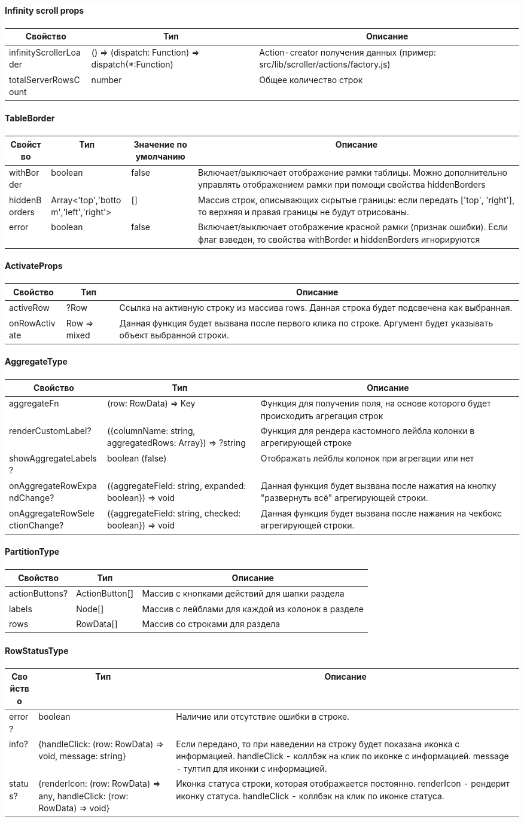 
#### Infinity scroll props

| Свойство | Тип | Описание |
| --- | ----- |  ------- |
|infinityScrollerLoader|() => (dispatch: Function) => dispatch(*:Function)|Action-creator получения данных (пример: src/lib/scroller/actions/factory.js)|
|totalServerRowsCount|number|Общее количество строк|

#### TableBorder

| Свойство | Тип | Значение по умолчанию | Описание |
| ---------| --- | --------------------  | -------- |
|withBorder |boolean| false | Включает/выключает отображение рамки таблицы. Можно дополнительно управлять отображением рамки при помощи свойства hiddenBorders|
|hiddenBorders |Array<'top','bottom','left','right'>|[]|Массив строк, описывающих скрытые границы: если передать ['top', 'right'], то верхняя и правая границы не будут отрисованы.|
|error|boolean|false|Включает/выключает отображение красной рамки (признак ошибки). Если флаг взведен, то свойства withBorder и hiddenBorders игнорируются|

#### ActivateProps
| Свойство | Тип | Описание |
| --- | ----- |  ------- |
|activeRow|?Row|Ссылка на активную строку из массива rows. Данная строка будет подсвечена как выбранная.|
|onRowActivate|Row => mixed|Данная функция будет вызвана после первого клика по строке. Аргумент будет указывать объект выбранной строки.|

#### AggregateType
| Свойство | Тип | Описание |
| --- | ----- |  ------- |
|aggregateFn|(row: RowData) => Key|Функция для получения поля, на основе которого будет происходить агрегация строк|
|renderCustomLabel?|({columnName: string, aggregatedRows: Array<RowData>}) => ?string|Функция для рендера кастомного лейбла колонки в агрегирующей строке|
|showAggregateLabels?|boolean (false)|Отображать лейблы колонок при агрегации или нет|
|onAggregateRowExpandChange?|({aggregateField: string, expanded: boolean}) => void|Данная функция будет вызвана после нажатия на кнопку "развернуть всё" агрегирующей строки.|
|onAggregateRowSelectionChange?|({aggregateField: string, checked: boolean}) => void|Данная функция будет вызвана после нажания на чекбокс агрегирующей строки.|

#### PartitionType
| Свойство | Тип | Описание |
| --- | ----- |  ------- |
|actionButtons?|ActionButton[]|Массив с кнопками действий для шапки раздела|
|labels|Node[]|Массив с лейблами для каждой из колонок в разделе|
|rows|RowData[]|Массив со строками для раздела|

#### RowStatusType
| Свойство | Тип | Описание |
| --- | ----- |  ------- |
|error?|boolean|Наличие или отсутствие ошибки в строке.|
|info?|{handleClick: (row: RowData) => void, message: string}|Если передано, то при наведении на строку будет показана иконка с информацией. handleClick - коллбэк на клик по иконке с информацией. message - тултип для иконки с информацией.|
|status?|{renderIcon: (row: RowData) => any, handleClick: (row: RowData) => void}|Иконка статуса строки, которая отображается постоянно. renderIcon - рендерит иконку статуса. handleClick - коллбэк на клик по иконке статуса.|
